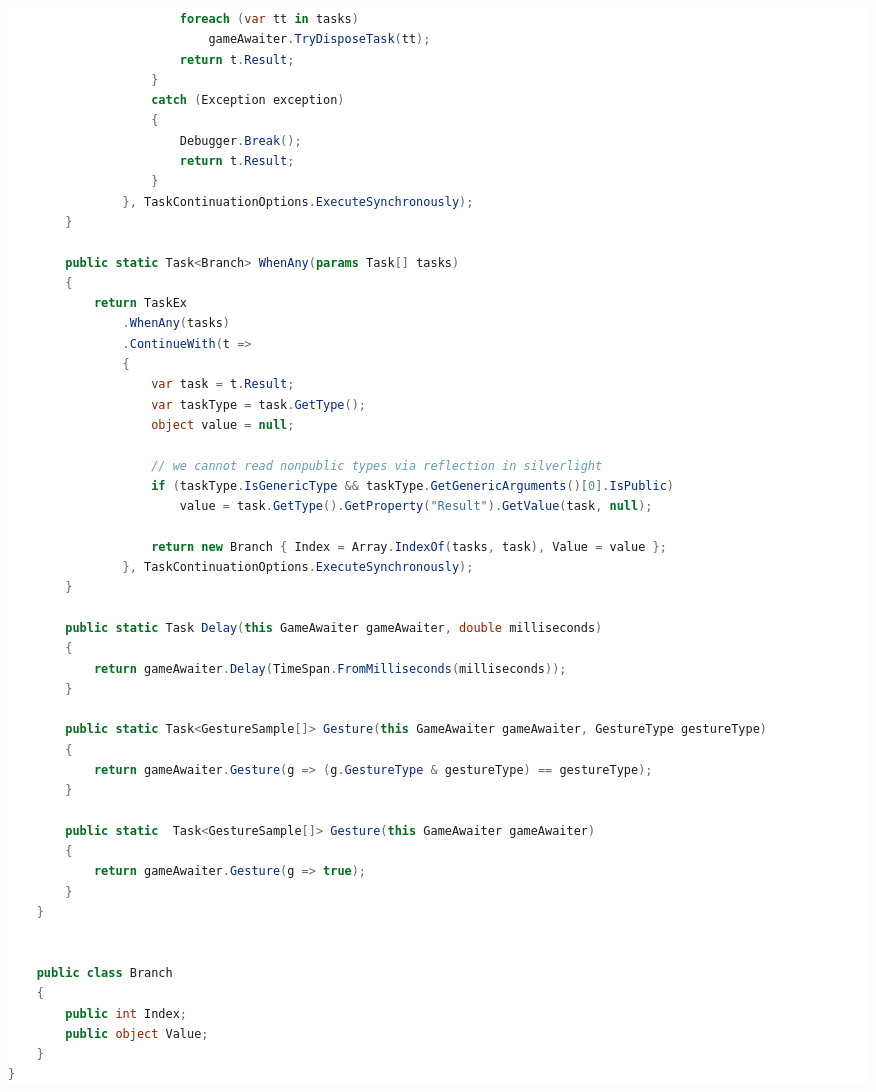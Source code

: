 ```csharp
                        foreach (var tt in tasks)
                            gameAwaiter.TryDisposeTask(tt);
                        return t.Result;
                    }
                    catch (Exception exception)
                    {
                        Debugger.Break();
                        return t.Result;
                    }
                }, TaskContinuationOptions.ExecuteSynchronously);
        }

        public static Task<Branch> WhenAny(params Task[] tasks)
        {
            return TaskEx
                .WhenAny(tasks)
                .ContinueWith(t =>
                {
                    var task = t.Result;
                    var taskType = task.GetType();
                    object value = null;

                    // we cannot read nonpublic types via reflection in silverlight 
                    if (taskType.IsGenericType && taskType.GetGenericArguments()[0].IsPublic)
                        value = task.GetType().GetProperty("Result").GetValue(task, null);

                    return new Branch { Index = Array.IndexOf(tasks, task), Value = value };                    
                }, TaskContinuationOptions.ExecuteSynchronously);
        }

        public static Task Delay(this GameAwaiter gameAwaiter, double milliseconds)
        {
            return gameAwaiter.Delay(TimeSpan.FromMilliseconds(milliseconds));
        }

        public static Task<GestureSample[]> Gesture(this GameAwaiter gameAwaiter, GestureType gestureType)
        {
            return gameAwaiter.Gesture(g => (g.GestureType & gestureType) == gestureType);
        }

        public static  Task<GestureSample[]> Gesture(this GameAwaiter gameAwaiter)
        {
            return gameAwaiter.Gesture(g => true);
        }
    }


    public class Branch
    {
        public int Index;
        public object Value;
    }
}
```
